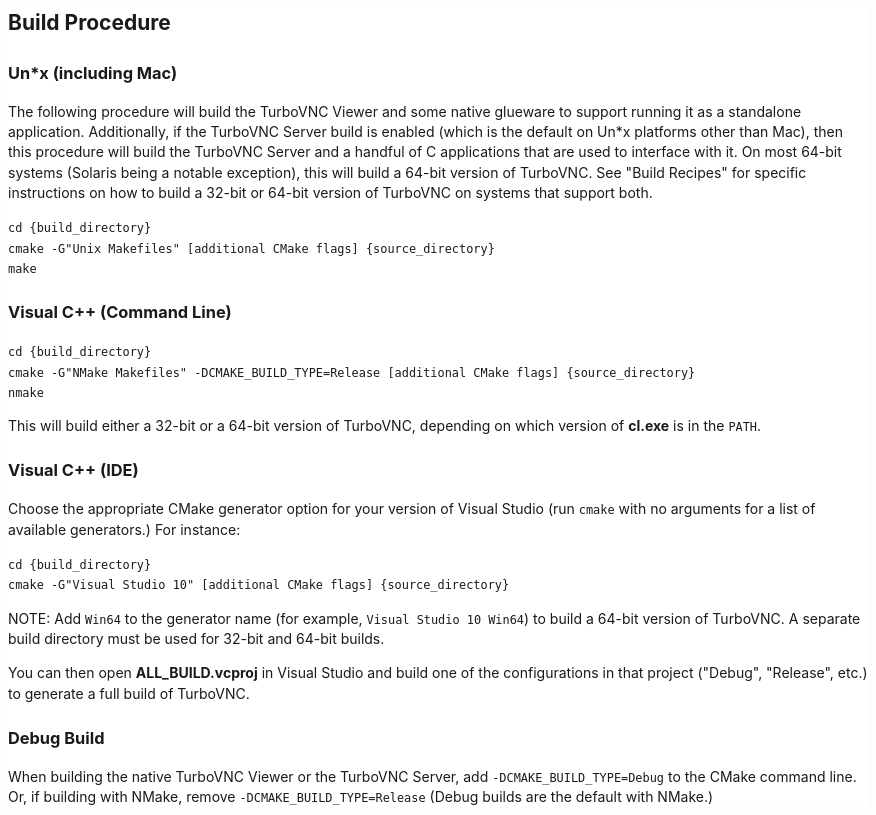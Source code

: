 
Build Procedure
---------------


### Un*x (including Mac)

The following procedure will build the TurboVNC Viewer and some native glueware
to support running it as a standalone application.  Additionally, if the
TurboVNC Server build is enabled (which is the default on Un*x platforms other
than Mac), then this procedure will build the TurboVNC Server and a handful of
C applications that are used to interface with it.  On most 64-bit systems
(Solaris being a notable exception), this will build a 64-bit version of
TurboVNC.  See "Build Recipes" for specific instructions on how to build a
32-bit or 64-bit version of TurboVNC on systems that support both.

    cd {build_directory}
    cmake -G"Unix Makefiles" [additional CMake flags] {source_directory}
    make


### Visual C++ (Command Line)

    cd {build_directory}
    cmake -G"NMake Makefiles" -DCMAKE_BUILD_TYPE=Release [additional CMake flags] {source_directory}
    nmake

This will build either a 32-bit or a 64-bit version of TurboVNC, depending on
which version of __cl.exe__ is in the `PATH`.


### Visual C++ (IDE)

Choose the appropriate CMake generator option for your version of Visual Studio
(run `cmake` with no arguments for a list of available generators.)  For
instance:

    cd {build_directory}
    cmake -G"Visual Studio 10" [additional CMake flags] {source_directory}

NOTE: Add `Win64` to the generator name (for example, `Visual Studio 10 Win64`)
to build a 64-bit version of TurboVNC.  A separate build directory must be
used for 32-bit and 64-bit builds.

You can then open __ALL_BUILD.vcproj__ in Visual Studio and build one of the
configurations in that project ("Debug", "Release", etc.) to generate a full
build of TurboVNC.


### Debug Build

When building the native TurboVNC Viewer or the TurboVNC Server, add
`-DCMAKE_BUILD_TYPE=Debug` to the CMake command line.  Or, if building with
NMake, remove `-DCMAKE_BUILD_TYPE=Release` (Debug builds are the default with
NMake.)

